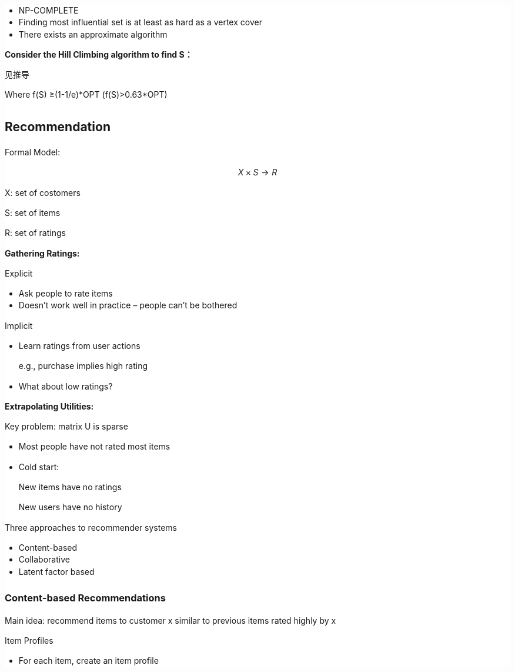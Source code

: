 * NP-COMPLETE
* Finding most influential set is at least as hard as a vertex cover
* There exists an approximate algorithm

**Consider the Hill Climbing algorithm to find S：**

见推导

Where f(S) ≥(1-1/e)\*OPT (f(S)>0.63\*OPT)

## Recommendation

Formal Model:

$$X \times S \to R$$ 

X: set of costomers

S: set of items

R: set of ratings

**Gathering Ratings:**

Explicit

* Ask people to rate items
* Doesn’t work well in practice – people can’t be bothered

Implicit

* Learn ratings from user actions

  e.g., purchase implies high rating

* What about low ratings?

**Extrapolating Utilities:**

Key problem: matrix U is sparse

* Most people have not rated most items

* Cold start:

  New items have no ratings

  New users have no history

Three approaches to recommender systems

* Content-based
* Collaborative
* Latent factor based

### Content-based Recommendations

Main idea: recommend items to customer x similar to previous items rated highly by x

Item Profiles

* For each item, create an item profile
